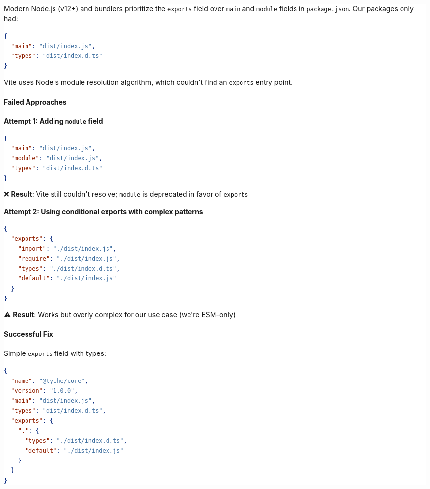Modern Node.js (v12+) and bundlers prioritize the `exports` field over `main` and `module` fields in `package.json`. Our packages only had:

```json
{
  "main": "dist/index.js",
  "types": "dist/index.d.ts"
}
```

Vite uses Node's module resolution algorithm, which couldn't find an `exports` entry point.

#### Failed Approaches

**Attempt 1: Adding `module` field**
```json
{
  "main": "dist/index.js",
  "module": "dist/index.js",
  "types": "dist/index.d.ts"
}
```
❌ **Result**: Vite still couldn't resolve; `module` is deprecated in favor of `exports`

**Attempt 2: Using conditional exports with complex patterns**
```json
{
  "exports": {
    "import": "./dist/index.js",
    "require": "./dist/index.js",
    "types": "./dist/index.d.ts",
    "default": "./dist/index.js"
  }
}
```
⚠️ **Result**: Works but overly complex for our use case (we're ESM-only)

#### Successful Fix

Simple `exports` field with types:

```json
{
  "name": "@tyche/core",
  "version": "1.0.0",
  "main": "dist/index.js",
  "types": "dist/index.d.ts",
  "exports": {
    ".": {
      "types": "./dist/index.d.ts",
      "default": "./dist/index.js"
    }
  }
}
```
